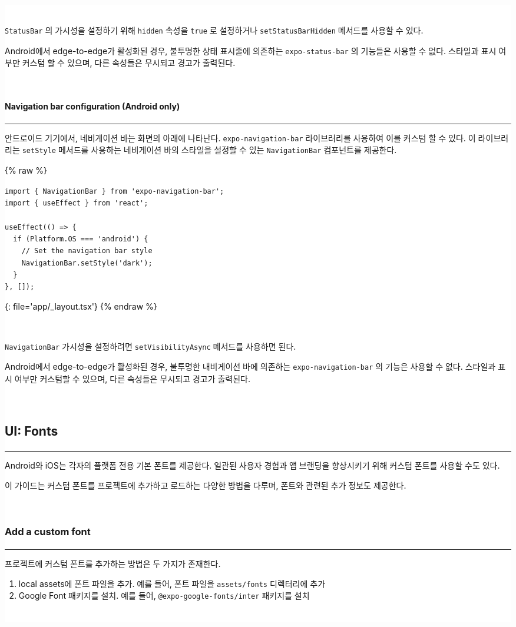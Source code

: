 <br/>

`StatusBar` 의 가시성을 설정하기 위해 `hidden` 속성을 `true` 로 설정하거나 `setStatusBarHidden` 메서드를 사용할 수 있다.

Android에서 edge-to-edge가 활성화된 경우, 불투명한 상태 표시줄에 의존하는 `expo-status-bar` 의 기능들은 사용할 수 없다. 스타일과 표시 여부만 커스텀 할 수 있으며, 다른 속성들은 무시되고 경고가 출력된다.

<br/>

#### Navigation bar configuration (Android only)
---

안드로이드 기기에서, 네비게이션 바는 화면의 아래에 나타난다. `expo-navigation-bar` 라이브러리를 사용하여 이를 커스텀 할 수 있다. 이 라이브러리는 `setStyle` 메서드를 사용하는 네비게이션 바의 스타일을 설정할 수 있는 `NavigationBar` 컴포넌트를 제공한다.

{% raw %}
```tsx
import { NavigationBar } from 'expo-navigation-bar';
import { useEffect } from 'react';

useEffect(() => {
  if (Platform.OS === 'android') {
    // Set the navigation bar style
    NavigationBar.setStyle('dark');
  }
}, []);
```
{: file='app/\_layout.tsx'}
{% endraw %}

<br/>

`NavigationBar` 가시성을 설정하려면 `setVisibilityAsync` 메서드를 사용하면 된다.

Android에서 edge-to-edge가 활성화된 경우, 불투명한 내비게이션 바에 의존하는 `expo-navigation-bar` 의 기능은 사용할 수 없다. 스타일과 표시 여부만 커스텀할 수 있으며, 다른 속성들은 무시되고 경고가 출력된다.

<br/>

## UI: Fonts
---

Android와 iOS는 각자의 플랫폼 전용 기본 폰트를 제공한다. 일관된 사용자 경험과 앱 브랜딩을 향상시키기 위해 커스텀 폰트를 사용할 수도 있다.

이 가이드는 커스텀 폰트를 프로젝트에 추가하고 로드하는 다양한 방법을 다루며, 폰트와 관련된 추가 정보도 제공한다.

<br/>

### Add a custom font
---

프로젝트에 커스텀 폰트를 추가하는 방법은 두 가지가 존재한다.
1. local assets에 폰트 파일을 추가. 예를 들어, 폰트 파일을 `assets/fonts` 디렉터리에 추가
2. Google Font 패키지를 설치. 예를 들어, `@expo-google-fonts/inter` 패키지를 설치

<br/>
